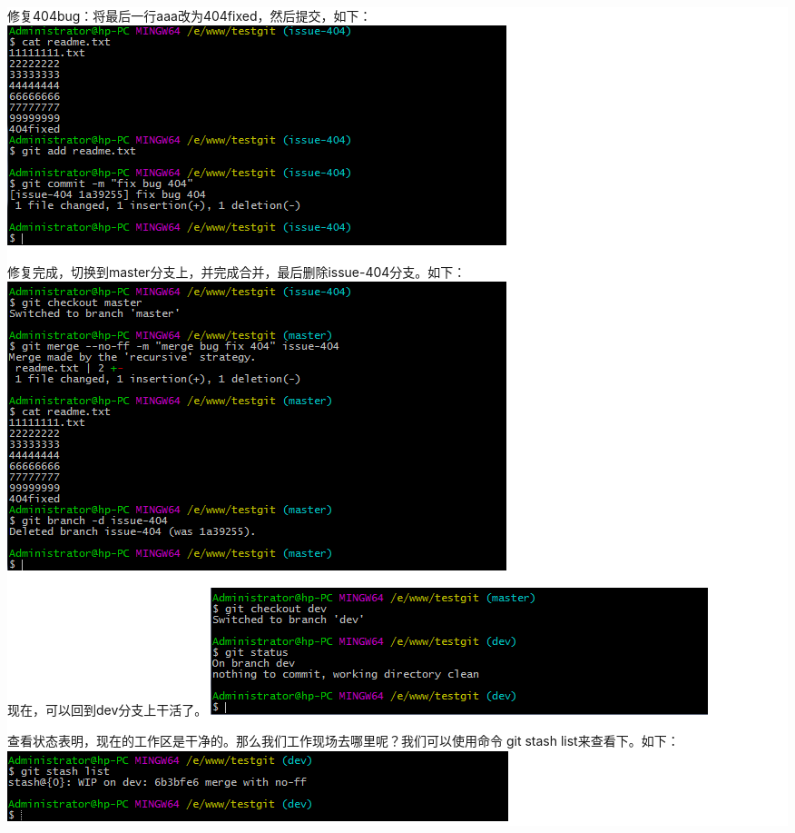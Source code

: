 修复404bug：将最后一行aaa改为404fixed，然后提交，如下：
!["修复404bug"](/img/2017-04-29_145603.png)

修复完成，切换到master分支上，并完成合并，最后删除issue-404分支。如下：
!["完成合并，删除issue-404分支"](/img/2017-04-29_145845.png)

现在，可以回到dev分支上干活了。
!["回到dev分支"](/img/2017-04-29_150024.png)

查看状态表明，现在的工作区是干净的。那么我们工作现场去哪里呢？我们可以使用命令 git stash list来查看下。如下：
!["git stash list"](/img/2017-04-29_150228.png)
